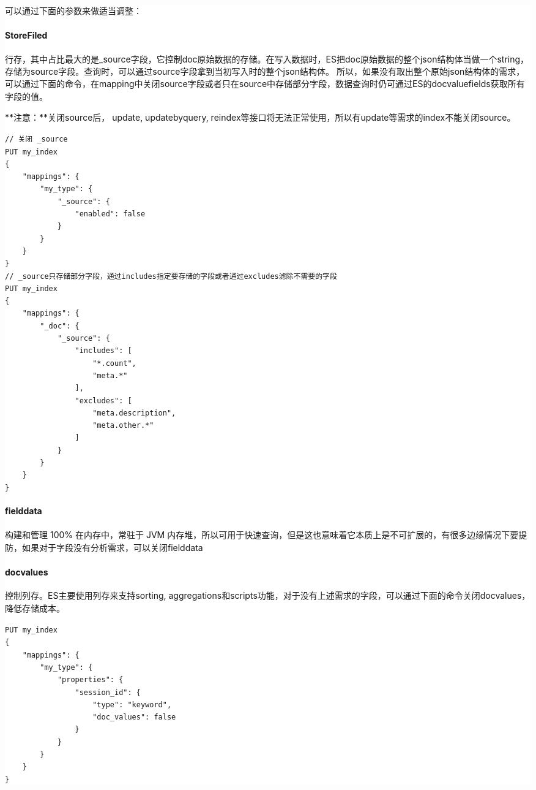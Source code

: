 可以通过下面的参数来做适当调整：

#### StoreFiled

行存，其中占比最大的是_source字段，它控制doc原始数据的存储。在写入数据时，ES把doc原始数据的整个json结构体当做一个string，存储为source字段。查询时，可以通过source字段拿到当初写入时的整个json结构体。 所以，如果没有取出整个原始json结构体的需求，可以通过下面的命令，在mapping中关闭source字段或者只在source中存储部分字段，数据查询时仍可通过ES的docvaluefields获取所有字段的值。

**注意：**关闭source后， update, updatebyquery, reindex等接口将无法正常使用，所以有update等需求的index不能关闭source。

```
// 关闭 _source
PUT my_index 
{
    "mappings": {
        "my_type": {
            "_source": {
                "enabled": false
            }
        }
    }
}
// _source只存储部分字段，通过includes指定要存储的字段或者通过excludes滤除不需要的字段
PUT my_index
{
    "mappings": {
        "_doc": {
            "_source": {
                "includes": [
                    "*.count",
                    "meta.*"
                ],
                "excludes": [
                    "meta.description",
                    "meta.other.*"
                ]
            }
        }
    }
}
```

#### fielddata

构建和管理 100% 在内存中，常驻于 JVM 内存堆，所以可用于快速查询，但是这也意味着它本质上是不可扩展的，有很多边缘情况下要提防，如果对于字段没有分析需求，可以关闭fielddata

#### docvalues

控制列存。ES主要使用列存来支持sorting, aggregations和scripts功能，对于没有上述需求的字段，可以通过下面的命令关闭docvalues，降低存储成本。

```
PUT my_index
{
    "mappings": {
        "my_type": {
            "properties": {
                "session_id": {
                    "type": "keyword",
                    "doc_values": false
                }
            }
        }
    }
}
```

